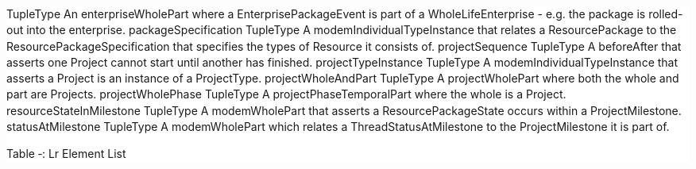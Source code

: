 <td>TupleType</td>
<td>An enterpriseWholePart where a EnterprisePackageEvent is part of a WholeLifeEnterprise - e.g. the package is rolled-out into the enterprise.</td>
</tr>
<tr>
<td>packageSpecification</td>
<td>TupleType</td>
<td>A modemIndividualTypeInstance that relates a ResourcePackage to the ResourcePackageSpecification that specifies the types of Resource it consists of.</td>
</tr>
<tr>
<td>projectSequence</td>
<td>TupleType</td>
<td>A beforeAfter that asserts one Project cannot start until another has finished.</td>
</tr>
<tr>
<td>projectTypeInstance</td>
<td>TupleType</td>
<td>A modemIndividualTypeInstance that asserts a Project is an instance of a ProjectType.</td>
</tr>
<tr>
<td>projectWholeAndPart</td>
<td>TupleType</td>
<td>A projectWholePart where both the whole and part are Projects.</td>
</tr>
<tr>
<td>projectWholePhase</td>
<td>TupleType</td>
<td>A projectPhaseTemporalPart where the whole is a Project.</td>
</tr>
<tr>
<td>resourceStateInMilestone</td>
<td>TupleType</td>
<td>A modemWholePart that asserts a ResourcePackageState occurs within a ProjectMilestone.</td>
</tr>
<tr>
<td>statusAtMilestone</td>
<td>TupleType</td>
<td>A modemWholePart which relates a ThreadStatusAtMilestone to the ProjectMilestone it is part of.</td>
</tr>
</tbody>
</table>


<p><span id="_Toc393217569" class="anchor"></span>Table ‑: Lr Element List</p>
